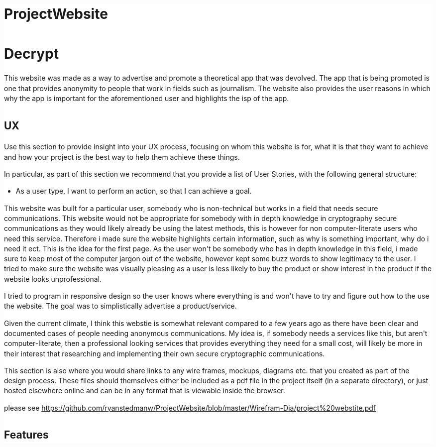 # ProjectWebsite

# Decrypt

This website was made as a way to advertise and promote a theoretical app that was devolved. The app that is being promoted is one that provides anonymity to people that work in fields such as journalism. The website also provides the user reasons in which why the app is important for the aforementioned user and highlights the isp of the app.
 
## UX
 
Use this section to provide insight into your UX process, focusing on whom this website is for, what it is that they want to achieve and how your project is the best way to help them achieve these things.

In particular, as part of this section we recommend that you provide a list of User Stories, with the following general structure:
- As a user type, I want to perform an action, so that I can achieve a goal.

This website was built for a particular user, somebody who is non-technical but works in a field that needs secure communications. This website would not be appropriate for somebody with in depth knowledge in cryptography secure communications as they would likely already be using the latest methods, this is however for non computer-literate users who need this service. 
Therefore i made sure the website highlights certain information, such as why is something important, why do i need it ect. This is the idea for the first page.
As the user won't be somebody who has in depth knowledge in this field, i made sure to keep most of the computer jargon out of the website, however kept some buzz words to show legitimacy to the user.
I tried to make sure the website was visually pleasing as a user is less likely to buy the product or show interest in the product if the website looks unprofessional.

I tried to program in responsive design so the user knows where everything is and won't have to try and figure out how to the use the website. The goal was to simplistically advertise a product/service.

Given the current climate, I think this webstie is somewhat relevant compared to a few years ago as there have been clear and documented cases of people needing anonymous communications. My idea is, if somebody needs a services like this, but aren't computer-literate, then a professional looking services that provides everything they need for a small cost, will likely be more in their interest that researching and implementing their own secure cryptographic communications.

This section is also where you would share links to any wire frames, mockups, diagrams etc. that you created as part of the design process. These files should themselves either be included as a pdf file in the project itself (in a separate directory), or just hosted elsewhere online and can be in any format that is viewable inside the browser.

please see https://github.com/ryanstedmanw/ProjectWebsite/blob/master/Wirefram-Dia/project%20webstite.pdf

## Features
